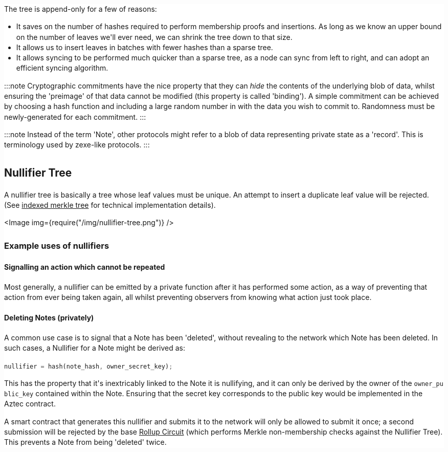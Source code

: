 The tree is append-only for a few of reasons:

- It saves on the number of hashes required to perform membership proofs and insertions. As long as we know an upper bound on the number of leaves we'll ever need, we can shrink the tree down to that size.
- It allows us to insert leaves in batches with fewer hashes than a sparse tree.
- It allows syncing to be performed much quicker than a sparse tree, as a node can sync from left to right, and can adopt an efficient syncing algorithm.

:::note
Cryptographic commitments have the nice property that they can _hide_ the contents of the underlying blob of data, whilst ensuring the
'preimage' of that data cannot be modified (this property is called 'binding'). A simple commitment can be achieved by choosing a hash function and including a large random number in with the data you wish to commit to. Randomness must be newly-generated for each commitment.
:::

:::note
Instead of the term 'Note', other protocols might refer to a blob of data representing private state as a 'record'. This is terminology used by zexe-like protocols.
:::

## Nullifier Tree

A nullifier tree is basically a tree whose leaf values must be unique. An attempt to insert a duplicate leaf value will be rejected. (See [indexed merkle tree](./indexed_merkle_tree) for technical implementation details).

<Image img={require("/img/nullifier-tree.png")} />

### Example uses of nullifiers

#### Signalling an action which cannot be repeated

Most generally, a nullifier can be emitted by a private function after it has performed some action, as a way of preventing that action from ever being taken again, all whilst preventing observers from knowing what action just took place.

#### Deleting Notes (privately)

A common use case is to signal that a Note has been 'deleted', without revealing to the network which Note has been deleted. In such cases, a Nullifier for a Note might be derived as:

```rust
nullifier = hash(note_hash, owner_secret_key);
```

This has the property that it's inextricably linked to the Note it is nullifying, and it can only be derived by the owner of the `owner_public_key` contained within the Note. Ensuring that the secret key corresponds to the public key would be implemented in the Aztec contract.

A smart contract that generates this nullifier and submits it to the network will only be allowed to submit it once; a second submission will be rejected by the base [Rollup Circuit](../circuits/rollup_circuits/main.md#base-rollup-circuit) (which performs Merkle non-membership checks against the Nullifier Tree). This prevents a Note from being 'deleted' twice.
